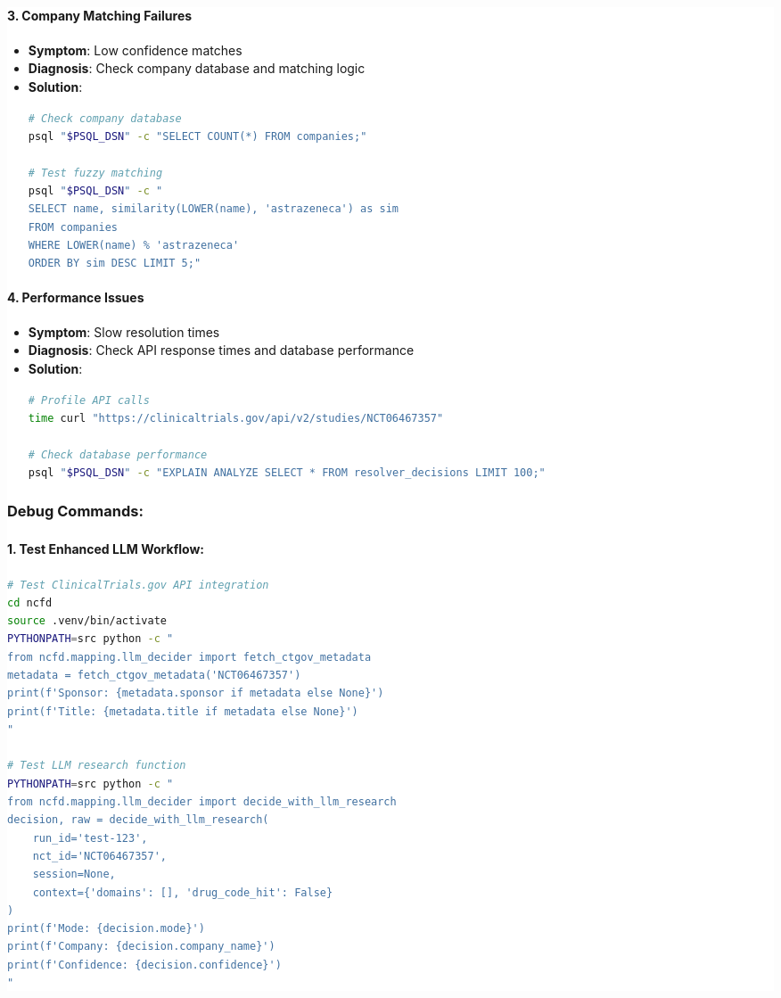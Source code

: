 #### 3. **Company Matching Failures**
- **Symptom**: Low confidence matches
- **Diagnosis**: Check company database and matching logic
- **Solution**: 
  ```bash
  # Check company database
  psql "$PSQL_DSN" -c "SELECT COUNT(*) FROM companies;"
  
  # Test fuzzy matching
  psql "$PSQL_DSN" -c "
  SELECT name, similarity(LOWER(name), 'astrazeneca') as sim
  FROM companies 
  WHERE LOWER(name) % 'astrazeneca'
  ORDER BY sim DESC LIMIT 5;"
  ```

#### 4. **Performance Issues**
- **Symptom**: Slow resolution times
- **Diagnosis**: Check API response times and database performance
- **Solution**: 
  ```bash
  # Profile API calls
  time curl "https://clinicaltrials.gov/api/v2/studies/NCT06467357"
  
  # Check database performance
  psql "$PSQL_DSN" -c "EXPLAIN ANALYZE SELECT * FROM resolver_decisions LIMIT 100;"
  ```

### Debug Commands:

#### 1. **Test Enhanced LLM Workflow**:
```bash
# Test ClinicalTrials.gov API integration
cd ncfd
source .venv/bin/activate
PYTHONPATH=src python -c "
from ncfd.mapping.llm_decider import fetch_ctgov_metadata
metadata = fetch_ctgov_metadata('NCT06467357')
print(f'Sponsor: {metadata.sponsor if metadata else None}')
print(f'Title: {metadata.title if metadata else None}')
"

# Test LLM research function
PYTHONPATH=src python -c "
from ncfd.mapping.llm_decider import decide_with_llm_research
decision, raw = decide_with_llm_research(
    run_id='test-123',
    nct_id='NCT06467357',
    session=None,
    context={'domains': [], 'drug_code_hit': False}
)
print(f'Mode: {decision.mode}')
print(f'Company: {decision.company_name}')
print(f'Confidence: {decision.confidence}')
"
```
